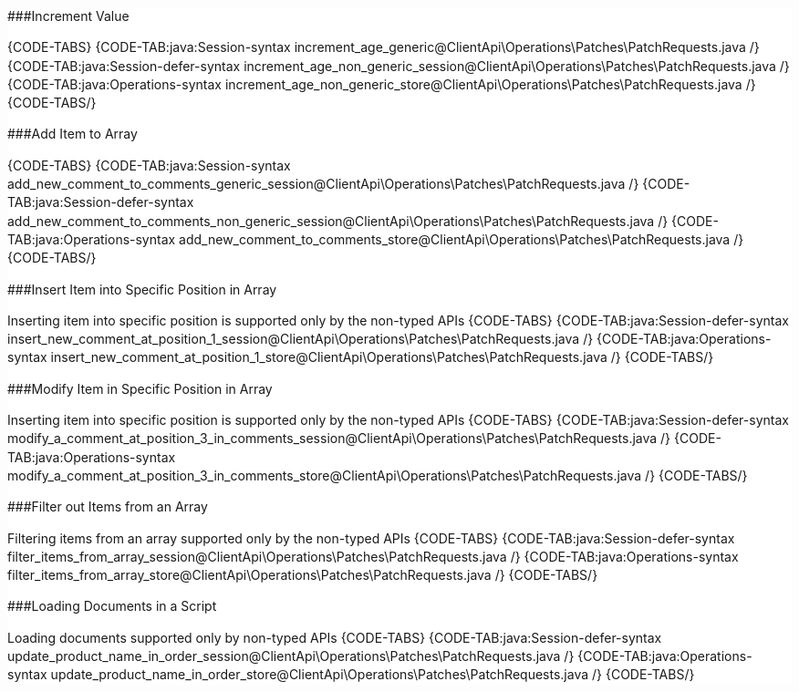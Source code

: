 ###Increment Value

{CODE-TABS}
{CODE-TAB:java:Session-syntax increment_age_generic@ClientApi\Operations\Patches\PatchRequests.java /}
{CODE-TAB:java:Session-defer-syntax increment_age_non_generic_session@ClientApi\Operations\Patches\PatchRequests.java /}
{CODE-TAB:java:Operations-syntax increment_age_non_generic_store@ClientApi\Operations\Patches\PatchRequests.java /}
{CODE-TABS/}

###Add Item to Array

{CODE-TABS}
{CODE-TAB:java:Session-syntax add_new_comment_to_comments_generic_session@ClientApi\Operations\Patches\PatchRequests.java /}
{CODE-TAB:java:Session-defer-syntax add_new_comment_to_comments_non_generic_session@ClientApi\Operations\Patches\PatchRequests.java /}
{CODE-TAB:java:Operations-syntax add_new_comment_to_comments_store@ClientApi\Operations\Patches\PatchRequests.java /}
{CODE-TABS/}

###Insert Item into Specific Position in Array

Inserting item into specific position is supported only by the non-typed APIs
{CODE-TABS}
{CODE-TAB:java:Session-defer-syntax insert_new_comment_at_position_1_session@ClientApi\Operations\Patches\PatchRequests.java /}
{CODE-TAB:java:Operations-syntax insert_new_comment_at_position_1_store@ClientApi\Operations\Patches\PatchRequests.java /}
{CODE-TABS/}

###Modify Item in Specific Position in Array

Inserting item into specific position is supported only by the non-typed APIs
{CODE-TABS}
{CODE-TAB:java:Session-defer-syntax modify_a_comment_at_position_3_in_comments_session@ClientApi\Operations\Patches\PatchRequests.java /}
{CODE-TAB:java:Operations-syntax modify_a_comment_at_position_3_in_comments_store@ClientApi\Operations\Patches\PatchRequests.java /}
{CODE-TABS/}

###Filter out Items from an Array

Filtering items from an array supported only by the non-typed APIs
{CODE-TABS}
{CODE-TAB:java:Session-defer-syntax filter_items_from_array_session@ClientApi\Operations\Patches\PatchRequests.java /}
{CODE-TAB:java:Operations-syntax filter_items_from_array_store@ClientApi\Operations\Patches\PatchRequests.java /}
{CODE-TABS/}

###Loading Documents in a Script

Loading documents supported only by non-typed APIs
{CODE-TABS}
{CODE-TAB:java:Session-defer-syntax update_product_name_in_order_session@ClientApi\Operations\Patches\PatchRequests.java /}
{CODE-TAB:java:Operations-syntax update_product_name_in_order_store@ClientApi\Operations\Patches\PatchRequests.java /}
{CODE-TABS/}
